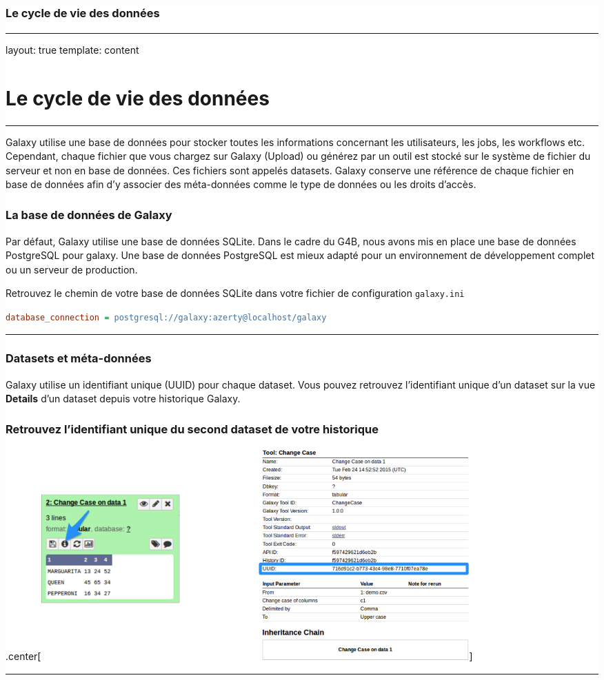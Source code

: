 ### Le cycle de vie des données

---

layout: true
template: content

# Le cycle de vie des données

---

Galaxy utilise une base de données pour stocker toutes les informations concernant les utilisateurs, les jobs, les workflows etc. Cependant, chaque fichier que vous chargez sur Galaxy (Upload) ou générez par un outil est stocké sur le système de fichier du serveur et non en base de données.
Ces fichiers sont appelés datasets.
Galaxy conserve une référence de chaque fichier en base de données afin d’y associer des méta-données comme le type de données ou les droits d’accès.

### La base de données de Galaxy
Par défaut, Galaxy utilise une base de données SQLite.
Dans le cadre du G4B, nous avons mis en place une base de données PostgreSQL pour galaxy.
Une base de données PostgreSQL est mieux adapté pour un environnement de développement complet ou un serveur de production.

Retrouvez le chemin de votre base de données SQLite dans votre fichier de configuration `galaxy.ini`

```ini
database_connection = postgresql://galaxy:azerty@localhost/galaxy
```

---

### Datasets et méta-données

Galaxy utilise un identifiant unique (UUID) pour chaque dataset. Vous pouvez retrouvez l’identifiant unique d’un dataset sur la vue **Details** d’un dataset depuis votre historique Galaxy.

### Retrouvez l’identifiant unique du second dataset de votre historique

.center[![La vue Details d'un dataset](images/uuid.png)]

---